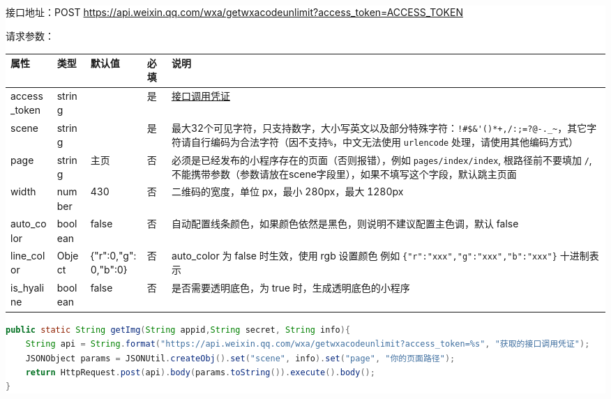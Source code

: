 接口地址：POST https://api.weixin.qq.com/wxa/getwxacodeunlimit?access_token=ACCESS_TOKEN

请求参数：

| 属性         | 类型    | 默认值              | 必填 | 说明                                                         |
| :----------- | :------ | :------------------ | :--- | :----------------------------------------------------------- |
| access_token | string  |                     | 是   | [接口调用凭证](https://developers.weixin.qq.com/miniprogram/dev/api-backend/open-api/access-token/auth.getAccessToken.html) |
| scene        | string  |                     | 是   | 最大32个可见字符，只支持数字，大小写英文以及部分特殊字符：`!#$&'()*+,/:;=?@-._~`，其它字符请自行编码为合法字符（因不支持`%`，中文无法使用 `urlencode` 处理，请使用其他编码方式） |
| page         | string  | 主页                | 否   | 必须是已经发布的小程序存在的页面（否则报错），例如 `pages/index/index`, 根路径前不要填加 `/`,不能携带参数（参数请放在scene字段里），如果不填写这个字段，默认跳主页面 |
| width        | number  | 430                 | 否   | 二维码的宽度，单位 px，最小 280px，最大 1280px               |
| auto_color   | boolean | false               | 否   | 自动配置线条颜色，如果颜色依然是黑色，则说明不建议配置主色调，默认 false |
| line_color   | Object  | {"r":0,"g":0,"b":0} | 否   | auto_color 为 false 时生效，使用 rgb 设置颜色 例如 `{"r":"xxx","g":"xxx","b":"xxx"}` 十进制表示 |
| is_hyaline   | boolean | false               | 否   | 是否需要透明底色，为 true 时，生成透明底色的小程序           |

~~~java
public static String getImg(String appid,String secret, String info){
    String api = String.format("https://api.weixin.qq.com/wxa/getwxacodeunlimit?access_token=%s", "获取的接口调用凭证");
    JSONObject params = JSONUtil.createObj().set("scene", info).set("page", "你的页面路径");
    return HttpRequest.post(api).body(params.toString()).execute().body();
}
~~~

